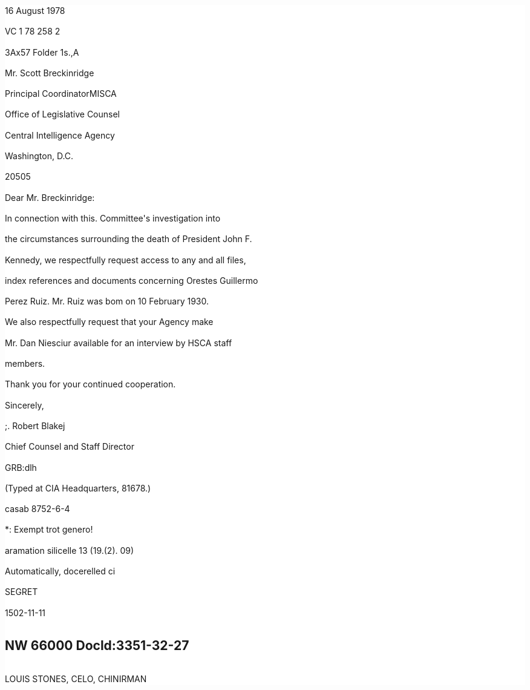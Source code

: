 16 August 1978

VC 1 78 258 2

3Ax57 Folder 1s.,A

Mr. Scott Breckinridge

Principal CoordinatorMISCA

Office of Legislative Counsel

Central Intelligence Agency

Washington, D.C.

20505

Dear Mr. Breckinridge:

In connection with this. Committee's investigation into

the circumstances surrounding the death of President John F.

Kennedy, we respectfully request access to any and all files,

index references and documents concerning Orestes Guillermo

Perez Ruiz. Mr. Ruiz was bom on 10 February 1930.

We also respectfully request that your Agency make

Mr. Dan Niesciur available for an interview by HSCA staff

members.

Thank you for your continued cooperation.

Sincerely,

;. Robert Blakej

Chief Counsel and Staff Director

GRB:dlh

(Typed at CIA Headquarters, 81678.)

casab 8752-6-4

*: Exempt trot genero!

aramation silicelle 13 (19.(2). 09)

Automatically, docerelled ci

SEGRET

1502-11-11

NW 66000 Docld:3351-32-27
---

##
LOUIS STONES, CELO, CHINIRMAN
